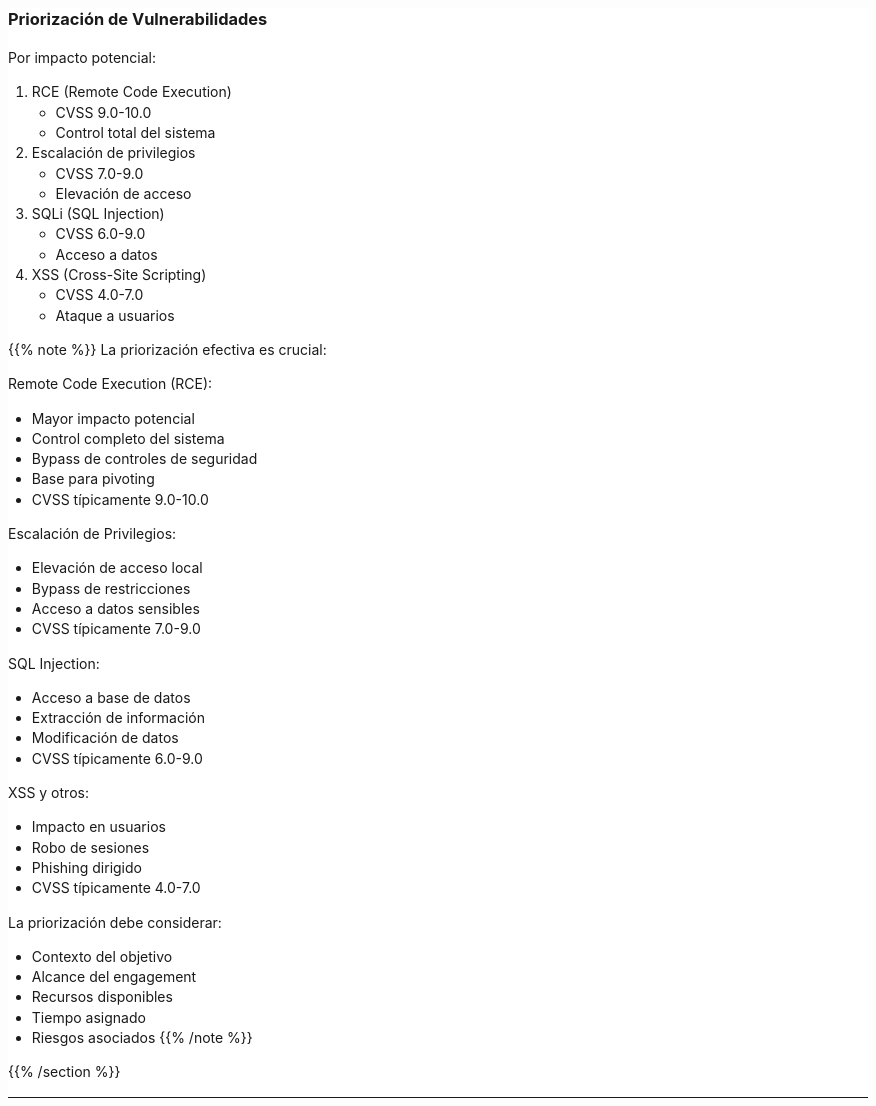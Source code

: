 
### Priorización de Vulnerabilidades

Por impacto potencial:
1. RCE (Remote Code Execution)
   - CVSS 9.0-10.0
   - Control total del sistema
2. Escalación de privilegios
   - CVSS 7.0-9.0
   - Elevación de acceso
3. SQLi (SQL Injection)
   - CVSS 6.0-9.0
   - Acceso a datos
4. XSS (Cross-Site Scripting)
   - CVSS 4.0-7.0
   - Ataque a usuarios

{{% note %}}
La priorización efectiva es crucial:

Remote Code Execution (RCE):
- Mayor impacto potencial
- Control completo del sistema
- Bypass de controles de seguridad
- Base para pivoting
- CVSS típicamente 9.0-10.0

Escalación de Privilegios:
- Elevación de acceso local
- Bypass de restricciones
- Acceso a datos sensibles
- CVSS típicamente 7.0-9.0

SQL Injection:
- Acceso a base de datos
- Extracción de información
- Modificación de datos
- CVSS típicamente 6.0-9.0

XSS y otros:
- Impacto en usuarios
- Robo de sesiones
- Phishing dirigido
- CVSS típicamente 4.0-7.0

La priorización debe considerar:
- Contexto del objetivo
- Alcance del engagement
- Recursos disponibles
- Tiempo asignado
- Riesgos asociados
{{% /note %}}

{{% /section %}}

---